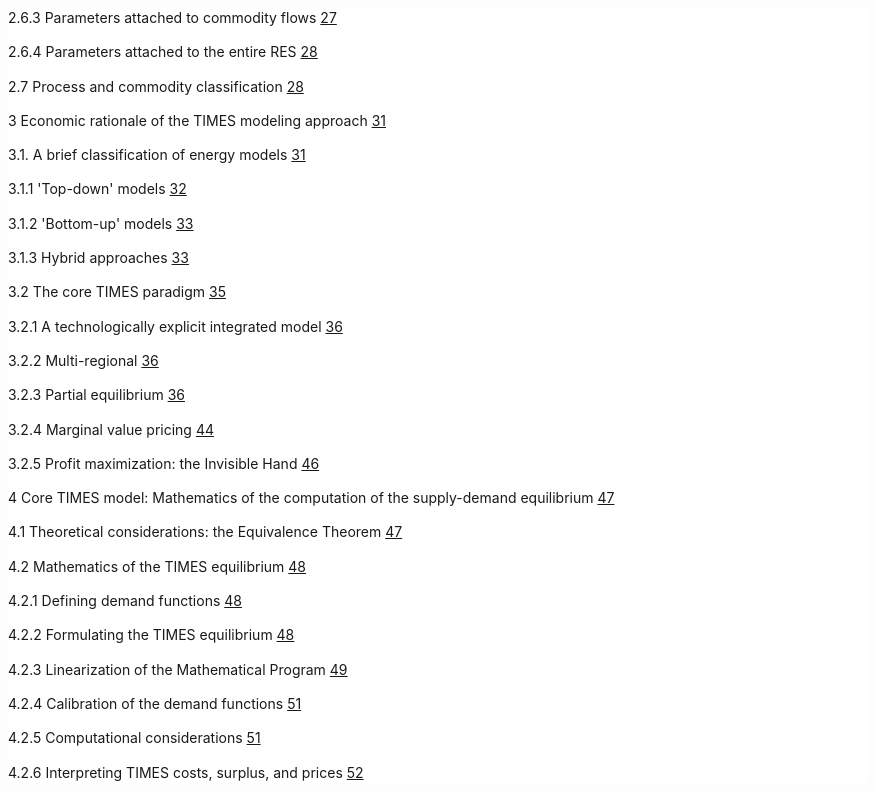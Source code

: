 2.6.3 Parameters attached to commodity flows
[27](#parameters-attached-to-commodity-flows)

2.6.4 Parameters attached to the entire RES
[28](#parameters-attached-to-the-entire-res)

2.7 Process and commodity classification
[28](#process-and-commodity-classification)

3 Economic rationale of the TIMES modeling approach
[31](#economic-rationale-of-the-times-modeling-approach)

3.1. A brief classification of energy models
[31](#a-brief-classification-of-energy-models)

3.1.1 'Top-down' models [32](#top-down-models)

3.1.2 'Bottom-up' models [33](#bottom-up-models)

3.1.3 Hybrid approaches [33](#hybrid-approaches)

3.2 The core TIMES paradigm [35](#the-core-times-paradigm)

3.2.1 A technologically explicit integrated model
[36](#a-technologically-explicit-integrated-model)

3.2.2 Multi-regional [36](#multi-regional)

3.2.3 Partial equilibrium [36](#partial-equilibrium)

3.2.4 Marginal value pricing [44](#marginal-value-pricing)

3.2.5 Profit maximization: the Invisible Hand
[46](#profit-maximization-the-invisible-hand)

4 Core TIMES model: Mathematics of the computation of the supply-demand
equilibrium
[47](#core-times-model-mathematics-of-the-computation-of-the-supply-demand-equilibrium)

4.1 Theoretical considerations: the Equivalence Theorem
[47](#theoretical-considerations-the-equivalence-theorem)

4.2 Mathematics of the TIMES equilibrium
[48](#mathematics-of-the-times-equilibrium)

4.2.1 Defining demand functions [48](#defining-demand-functions)

4.2.2 Formulating the TIMES equilibrium
[48](#formulating-the-times-equilibrium)

4.2.3 Linearization of the Mathematical Program
[49](#linearization-of-the-mathematical-program)

4.2.4 Calibration of the demand functions
[51](#calibration-of-the-demand-functions)

4.2.5 Computational considerations [51](#computational-considerations)

4.2.6 Interpreting TIMES costs, surplus, and prices
[52](#interpreting-times-costs-surplus-and-prices)
